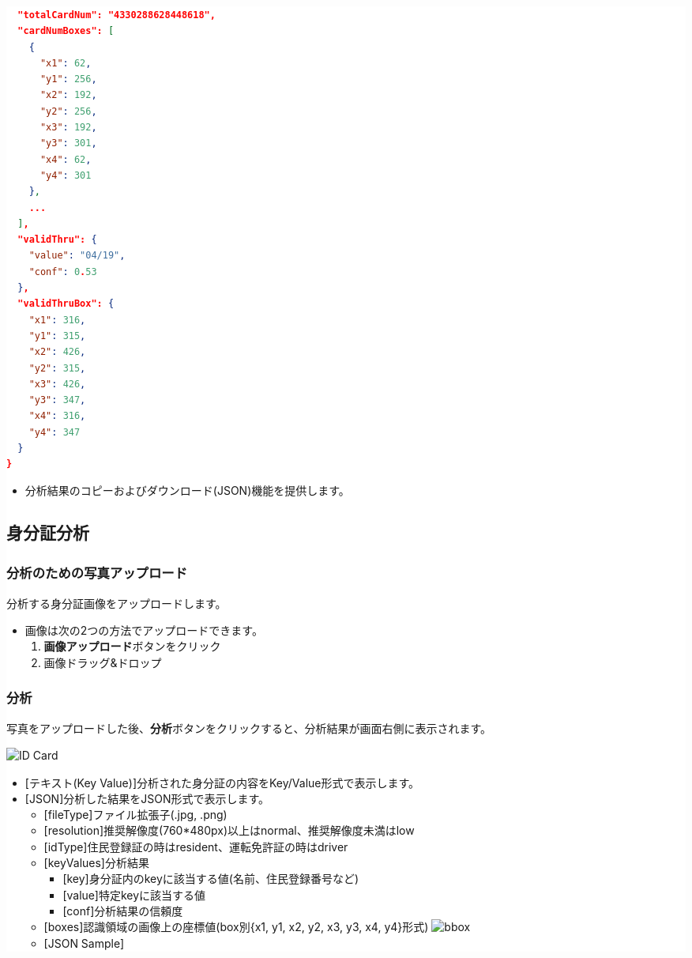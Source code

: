 ```json
  "totalCardNum": "4330288628448618",
  "cardNumBoxes": [
    {
      "x1": 62,
      "y1": 256,
      "x2": 192,
      "y2": 256,
      "x3": 192,
      "y3": 301,
      "x4": 62,
      "y4": 301
    },
    ...
  ],
  "validThru": {
    "value": "04/19",
    "conf": 0.53
  },
  "validThruBox": {
    "x1": 316,
    "y1": 315,
    "x2": 426,
    "y2": 315,
    "x3": 426,
    "y3": 347,
    "x4": 316,
    "y4": 347
  }
}
```
  
* 分析結果のコピーおよびダウンロード(JSON)機能を提供します。

## 身分証分析


### 分析のための写真アップロード

分析する身分証画像をアップロードします。

- 画像は次の2つの方法でアップロードできます。
    1. **画像アップロード**ボタンをクリック
    2. 画像ドラッグ&ドロップ

### 分析

写真をアップロードした後、**分析**ボタンをクリックすると、分析結果が画面右側に表示されます。

![ID Card](http://static.toastoven.net/prod_document_ocr/id_card_ocr_console_ja.png)


* [テキスト(Key Value)]分析された身分証の内容をKey/Value形式で表示します。
* [JSON]分析した結果をJSON形式で表示します。
    * [fileType]ファイル拡張子(.jpg, .png)
    * [resolution]推奨解像度(760*480px)以上はnormal、推奨解像度未満はlow
    * [idType]住民登録証の時はresident、運転免許証の時はdriver
    * [keyValues]分析結果
      * [key]身分証内のkeyに該当する値(名前、住民登録番号など)
      * [value]特定keyに該当する値
      * [conf]分析結果の信頼度
    * [boxes]認識領域の画像上の座標値(box別{x1, y1, x2, y2, x3, y3, x4, y4}形式)
      ![bbox](http://static.toastoven.net/prod_document_ocr/bbox.png)
    * [JSON Sample]
    